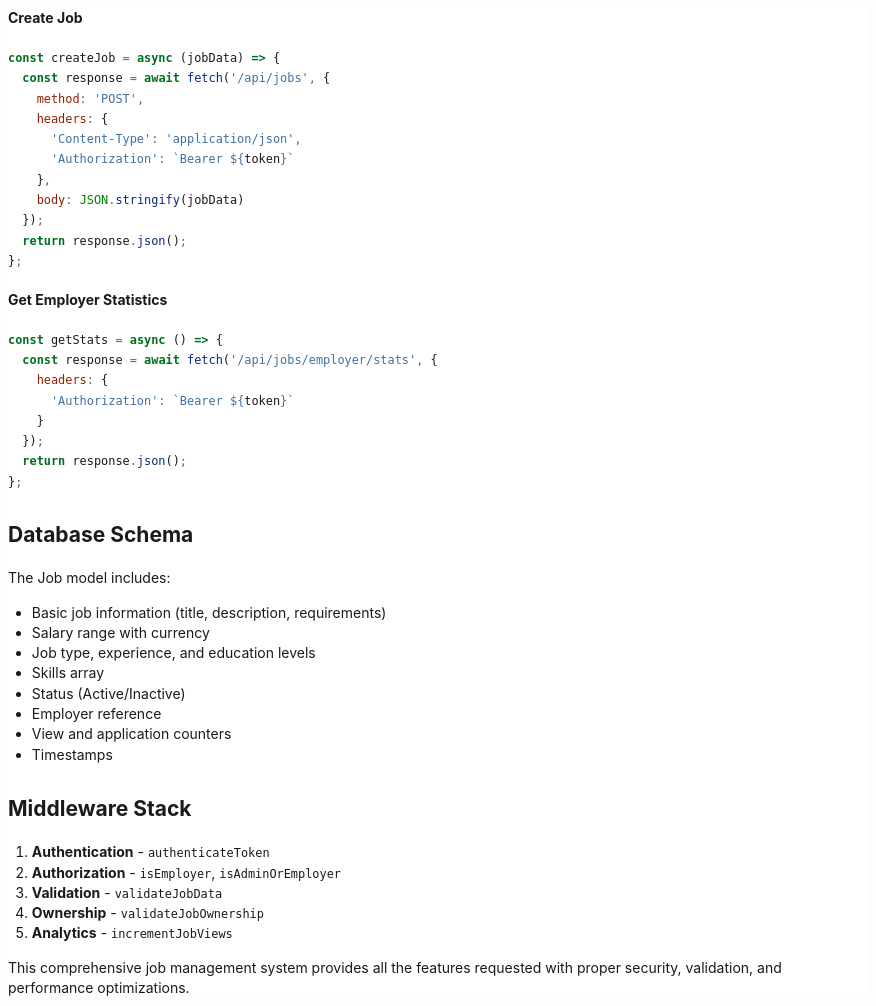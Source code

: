 #### Create Job
```javascript
const createJob = async (jobData) => {
  const response = await fetch('/api/jobs', {
    method: 'POST',
    headers: {
      'Content-Type': 'application/json',
      'Authorization': `Bearer ${token}`
    },
    body: JSON.stringify(jobData)
  });
  return response.json();
};
```

#### Get Employer Statistics
```javascript
const getStats = async () => {
  const response = await fetch('/api/jobs/employer/stats', {
    headers: {
      'Authorization': `Bearer ${token}`
    }
  });
  return response.json();
};
```

## Database Schema

The Job model includes:
- Basic job information (title, description, requirements)
- Salary range with currency
- Job type, experience, and education levels
- Skills array
- Status (Active/Inactive)
- Employer reference
- View and application counters
- Timestamps

## Middleware Stack

1. **Authentication** - `authenticateToken`
2. **Authorization** - `isEmployer`, `isAdminOrEmployer`
3. **Validation** - `validateJobData`
4. **Ownership** - `validateJobOwnership`
5. **Analytics** - `incrementJobViews`

This comprehensive job management system provides all the features requested with proper security, validation, and performance optimizations. 